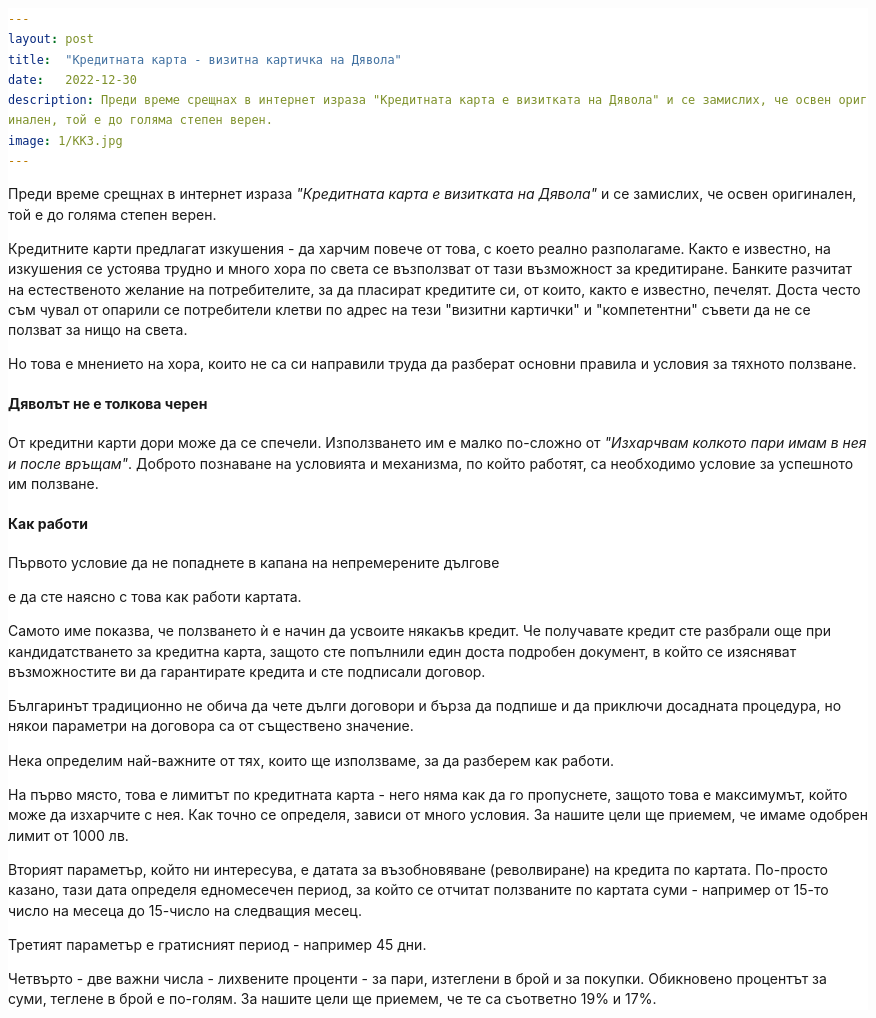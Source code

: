 ```yaml
---
layout: post
title:  "Кредитната карта - визитна картичка на Дявола"
date:   2022-12-30
description: Преди време срещнах в интернет израза "Кредитната карта е визитката на Дявола" и се замислих, че освен оригинален, той е до голяма степен верен.
image: 1/KK3.jpg
---
```

Преди време срещнах в интернет израза *"Кредитната карта е визитката на Дявола"* и се замислих, че освен оригинален, той е до голяма степен верен.

Кредитните карти предлагат изкушения - да харчим повече от това, с което реално разполагаме. Както е известно, на изкушения се устоява трудно и много хора по света се възползват от тази възможност за кредитиране. Банките разчитат на естественото желание на потребителите, за да пласират кредитите си, от които, както е известно, печелят. Доста често съм чувал от опарили се потребители клетви по адрес на тези "визитни картички" и "компетентни" съвети да не се ползват за нищо на света.

Но това е мнението на хора, които не са си направили труда да разберат основни правила и условия за тяхното ползване.

#### Дяволът не е толкова черен​

От кредитни карти дори може да се спечели. Използването им е малко по-сложно от *"Изхарчвам колкото пари имам в нея и после връщам"*. Доброто познаване на условията и механизма, по който работят, са необходимо условие за успешното им ползване.

#### Как работи

Първото условие да не попаднете в капана на непремерените дългове 

е да сте наясно с това как работи картата.

​Самото име показва, че ползването ѝ е начин да усвоите някакъв кредит. Че получавате кредит сте разбрали още при кандидатстването за кредитна карта, защото сте попълнили един доста подробен документ, в който се изясняват възможностите ви да гарантирате кредита и сте подписали договор.

Българинът традиционно не обича да чете дълги договори и бърза да подпише и да приключи досадната процедура, но някои параметри на договора са от съществено значение.

Нека определим най-важните от тях, които ще използваме, за да разберем как работи.

На първо място, това е лимитът по кредитната карта - него няма как да го пропуснете, защото това е максимумът, който може да изхарчите с нея. Как точно се определя, зависи от много условия. За нашите цели ще приемем, че имаме одобрен лимит от 1000 лв.

Вторият параметър, който ни интересува, е датата за възобновяване (револвиране) на кредита по картата. По-просто казано, тази дата определя едномесечен период, за който се отчитат ползваните по картата суми - например от 15-то число на месеца до 15-число на следващия месец.

Третият параметър е гратисният период - например 45 дни.

Четвърто - две важни числа - лихвените проценти - за пари, изтеглени в брой и за покупки. Обикновено процентът за суми, теглене в брой е по-голям. За нашите цели ще приемем, че те са съответно 19% и 17%.
